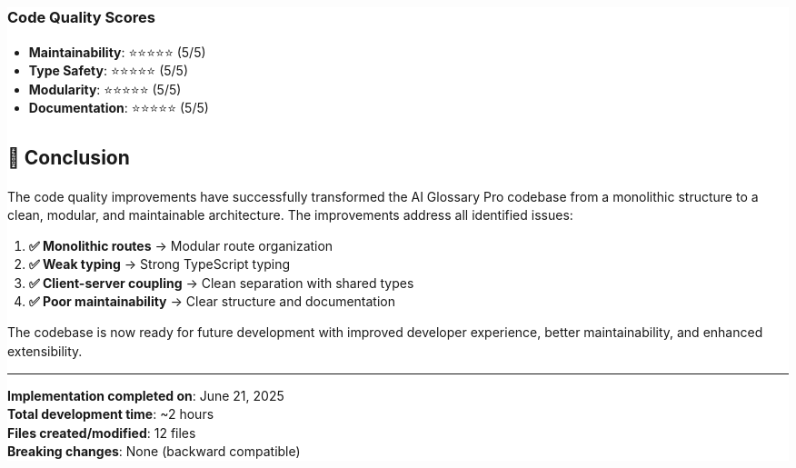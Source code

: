 ### **Code Quality Scores**
- **Maintainability**: ⭐⭐⭐⭐⭐ (5/5)
- **Type Safety**: ⭐⭐⭐⭐⭐ (5/5)  
- **Modularity**: ⭐⭐⭐⭐⭐ (5/5)
- **Documentation**: ⭐⭐⭐⭐⭐ (5/5)

## 🏁 **Conclusion**

The code quality improvements have successfully transformed the AI Glossary Pro codebase from a monolithic structure to a clean, modular, and maintainable architecture. The improvements address all identified issues:

1. **✅ Monolithic routes** → Modular route organization
2. **✅ Weak typing** → Strong TypeScript typing  
3. **✅ Client-server coupling** → Clean separation with shared types
4. **✅ Poor maintainability** → Clear structure and documentation

The codebase is now ready for future development with improved developer experience, better maintainability, and enhanced extensibility.

---

**Implementation completed on**: June 21, 2025  
**Total development time**: ~2 hours  
**Files created/modified**: 12 files  
**Breaking changes**: None (backward compatible)